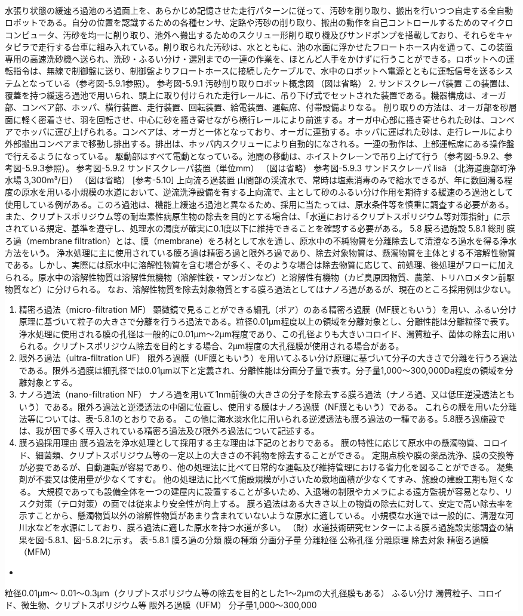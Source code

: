 水張り状態の緩速ろ過池のろ過面上を、あらかじめ記憶させた走行パターンに従って、汚砂を削り取り、搬出を行いつつ自走する全自動ロボットである。自分の位置を認識するための各種センサ、定路や汚砂の削り取り、搬出の動作を自己コントロールするためのマイクロコンピュータ、汚砂を均一に削り取り、池外へ搬出するためのスクリュー形削り取り機及びサンドポンプを搭載しており、それらをキャタピラで走行する台車に組み入れている。削り取られた汚砂は、水とともに、池の水面に浮かせたフロートホース内を通って、この装置専用の高速洗砂機へ送られ、洗砂・ふるい分け・選別までの一連の作業を、ほとんど人手をかけずに行うことができる。ロボットへの運転指令は、無線で制御盤に送り、制御盤よりフロートホースに接続したケーブルで、水中のロボットへ電源とともに運転信号を送るシステムとなっている（参考図-5.9.1参照）。
参考図-5.9.1 汚砂削り取りロボット概念図
（図は省略）
2. サンドスクレーパ装置
この装置は、覆蓋を持つ緩速ろ過池で用いられ、頭上に取り付けられた走行レールに、吊り下げ式でセットされた装置である。機器構成は、オーガ部、コンベア部、ホッパ、横行装置、走行装置、回転装置、給電装置、運転席、付帯設備よりなる。
削り取りの方法は、オーガ部を砂層面に軽く密着させ、羽を回転させ、中心に砂を搔き寄せながら横行レールにより前進する。オーガ中心部に搔き寄せられた砂は、コンベアでホッパに運び上げられる。コンベアは、オーガと一体となっており、オーガに連動する。ホッパに運ばれた砂は、走行レールにより外部搬出コンベアまで移動し排出する。排出は、ホッパ内スクリューにより自動的になされる。一連の動作は、上部運転席にある操作盤で行えるようになっている。
駆動部はすべて電動となっている。池間の移動は、ホイストクレーンで吊り上げて行う（参考図-5.9.2、参考図-5.9.3参照）。
参考図-5.9.2 サンドスクレーパ装置（単位mm）
（図は省略）
参考図-5.9.3 サンドスクレーパ lisä
（北海道鹿部町浄水場 3,300m³/日）
（図は省略）
[参考-5.10] 上向流ろ過装置
山間部の渓流水で、常時は塩素消毒のみで給水できるが、年に数回濁る程度の原水を用いる小規模の水道において、逆流洗浄設備を有する上向流で、主として砂のふるい分け作用を期待する緩速のろ過池として使用している例がある。このろ過池は、機能上緩速ろ過池と異なるため、採用に当たっては、原水条件等を慎重に調査する必要がある。また、クリプトスポリジウム等の耐塩素性病原生物の除去を目的とする場合は、「水道におけるクリプトスポリジウム等対策指針」に示されている規定、基準を遵守し、処理水の濁度が確実に0.1度以下に維持できることを確認する必要がある。
5.8 膜ろ過施設
5.8.1 総則
膜ろ過（membrane filtration）とは、膜（membrane）をろ材として水を通し、原水中の不純物質を分離除去して清澄なろ過水を得る浄水方法をいう。
浄水処理に主に使用されている膜ろ過は精密ろ過と限外ろ過であり、除去対象物質は、懸濁物質を主体とする不溶解性物質である。しかし、実際には原水中に溶解性物質を含む場合が多く、そのような場合は除去物質に応じて、前処理、後処理がフローに加えられる。原水中の溶解性物質は溶解性無機物（溶解性鉄・マンガンなど）と溶解性有機物（カビ臭原因物質、農薬、トリハロメタン前駆物質など）に分けられる。
なお、溶解性物質を除去対象物質とする膜ろ過法としてはナノろ過があるが、現在のところ採用例は少ない。
1. 精密ろ過法（micro-filtration MF）
顕微鏡で見ることができる細孔（ポア）のある精密ろ過膜（MF膜ともいう）を用い、ふるい分け原理に基づいて粒子の大きさで分離を行うろ過法である。粒径0.01μm程度以上の領域を分離対象とし、分離性能は分離粒径で表す。浄水処理に使用される膜の孔径は一般的に0.01μm～2μm程度であり、この孔径よりも大きいコロイド、濁質粒子、菌体の除去に用いられる。クリプトスポリジウム除去を目的とする場合、2μm程度の大孔径膜が使用される場合がある。
2. 限外ろ過法（ultra-filtration UF）
限外ろ過膜（UF膜ともいう）を用いてふるい分け原理に基づいて分子の大きさで分離を行うろ過法である。限外ろ過膜は細孔径では0.01μm以下と定義され、分離性能は分画分子量で表す。分子量1,000～300,000Da程度の領域を分離対象とする。
3. ナノろ過法（nano-filtration NF）
ナノろ過を用いて1nm前後の大きさの分子を除去する膜ろ過法（ナノろ過、又は低圧逆浸透法ともいう）である。限外ろ過法と逆浸透法の中間に位置し、使用する膜はナノろ過膜（NF膜ともいう）である。
これらの膜を用いた分離法等については、表-5.8.1のとおりである。
この他に海水淡水化に用いられる逆浸透法も膜ろ過法の一種である。5.8膜ろ過施設では、我が国で多く導入されている精密ろ過法及び限外ろ過法について記述する。
4. 膜ろ過採用理由
膜ろ過法を浄水処理として採用する主な理由は下記のとおりである。
膜の特性に応じて原水中の懸濁物質、コロイド、細菌類、クリプトスポリジウム等の一定以上の大きさの不純物を除去することができる。
定期点検や膜の薬品洗浄、膜の交換等が必要であるが、自動運転が容易であり、他の処理法に比べて日常的な運転及び維持管理における省力化を図ることができる。
凝集剤が不要又は使用量が少なくてすむ。
他の処理法に比べて施設規模が小さいため敷地面積が少なくてすみ、施設の建設工期も短くなる。
大規模であっても設備全体を一つの建屋内に設置することが多いため、入退場の制限やカメラによる遠方監視が容易となり、リスク対策（テロ対策）の面では従来より安全性が向上する。
膜ろ過法はある大きさ以上の物質の除去に対して、安定で高い除去率を示すことから、懸濁物質以外の溶解性物質があまり含まれていないような原水に適している。
小規模な水道では一般的に、清澄な河川水などを水源にしており、膜ろ過法に適した原水を持つ水道が多い。
（財）水道技術研究センターによる膜ろ過施設実態調査の結果を図-5.8.1、図-5.8.2に示す。
表-5.8.1 膜ろ過の分類
膜の種類
分画分子量
分離粒径
公称孔径
分離原理
除去対象
精密ろ過膜（MFM）
-
粒径0.01μm～
0.01～0.3μm（クリプトスポリジウム等の除去を目的とした1～2μmの大孔径膜もある）
ふるい分け
濁質粒子、コロイド、微生物、クリプトスポリジウム等
限外ろ過膜（UFM）
分子量1,000～300,000
